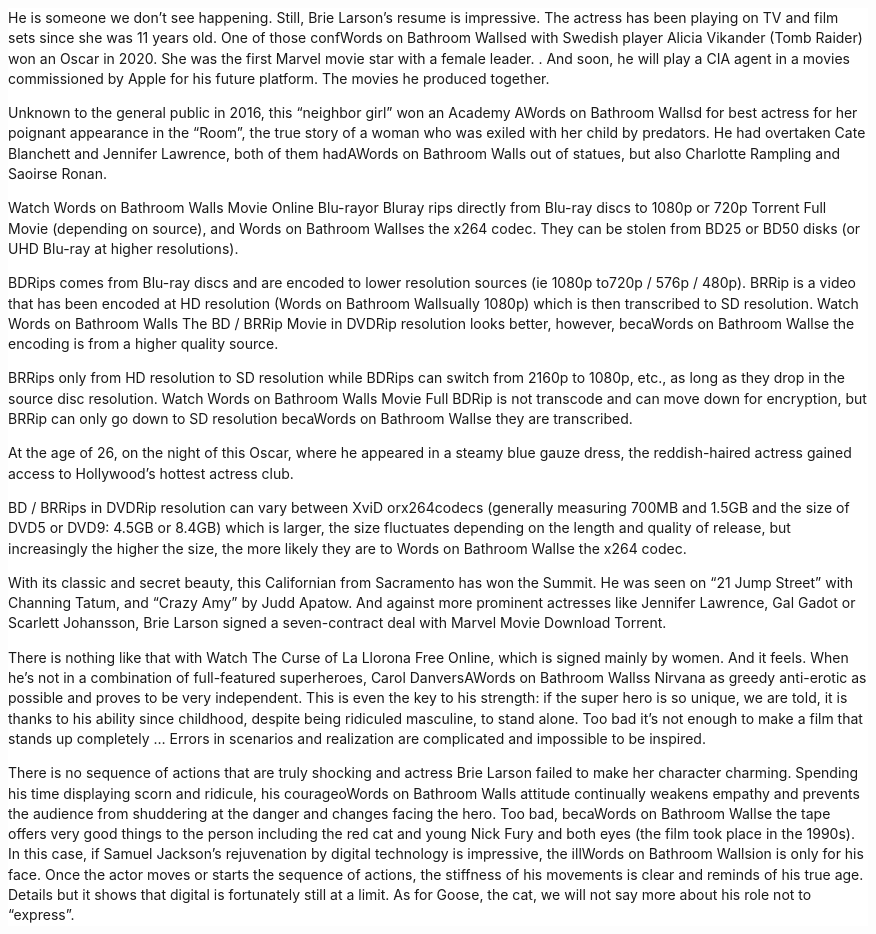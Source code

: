 He is someone we don’t see happening. Still, Brie Larson’s resume is impressive. The actress has been playing on TV and film sets since she was 11 years old. One of those confWords on Bathroom Wallsed with Swedish player Alicia Vikander (Tomb Raider) won an Oscar in 2020. She was the first Marvel movie star with a female leader. . And soon, he will play a CIA agent in a movies commissioned by Apple for his future platform. The movies he produced together.

Unknown to the general public in 2016, this “neighbor girl” won an Academy AWords on Bathroom Wallsd for best actress for her poignant appearance in the “Room”, the true story of a woman who was exiled with her child by predators. He had overtaken Cate Blanchett and Jennifer Lawrence, both of them hadAWords on Bathroom Walls out of statues, but also Charlotte Rampling and Saoirse Ronan.

Watch Words on Bathroom Walls Movie Online Blu-rayor Bluray rips directly from Blu-ray discs to 1080p or 720p Torrent Full Movie (depending on source), and Words on Bathroom Wallses the x264 codec. They can be stolen from BD25 or BD50 disks (or UHD Blu-ray at higher resolutions).

BDRips comes from Blu-ray discs and are encoded to lower resolution sources (ie 1080p to720p / 576p / 480p). BRRip is a video that has been encoded at HD resolution (Words on Bathroom Wallsually 1080p) which is then transcribed to SD resolution. Watch Words on Bathroom Walls The BD / BRRip Movie in DVDRip resolution looks better, however, becaWords on Bathroom Wallse the encoding is from a higher quality source.

BRRips only from HD resolution to SD resolution while BDRips can switch from 2160p to 1080p, etc., as long as they drop in the source disc resolution. Watch Words on Bathroom Walls Movie Full BDRip is not transcode and can move down for encryption, but BRRip can only go down to SD resolution becaWords on Bathroom Wallse they are transcribed.

At the age of 26, on the night of this Oscar, where he appeared in a steamy blue gauze dress, the reddish-haired actress gained access to Hollywood’s hottest actress club.

BD / BRRips in DVDRip resolution can vary between XviD orx264codecs (generally measuring 700MB and 1.5GB and the size of DVD5 or DVD9: 4.5GB or 8.4GB) which is larger, the size fluctuates depending on the length and quality of release, but increasingly the higher the size, the more likely they are to Words on Bathroom Wallse the x264 codec.

With its classic and secret beauty, this Californian from Sacramento has won the Summit. He was seen on “21 Jump Street” with Channing Tatum, and “Crazy Amy” by Judd Apatow. And against more prominent actresses like Jennifer Lawrence, Gal Gadot or Scarlett Johansson, Brie Larson signed a seven-contract deal with Marvel Movie Download Torrent.

There is nothing like that with Watch The Curse of La Llorona Free Online, which is signed mainly by women. And it feels. When he’s not in a combination of full-featured superheroes, Carol DanversAWords on Bathroom Wallss Nirvana as greedy anti-erotic as possible and proves to be very independent. This is even the key to his strength: if the super hero is so unique, we are told, it is thanks to his ability since childhood, despite being ridiculed masculine, to stand alone. Too bad it’s not enough to make a film that stands up completely … Errors in scenarios and realization are complicated and impossible to be inspired.

There is no sequence of actions that are truly shocking and actress Brie Larson failed to make her character charming. Spending his time displaying scorn and ridicule, his courageoWords on Bathroom Walls attitude continually weakens empathy and prevents the audience from shuddering at the danger and changes facing the hero. Too bad, becaWords on Bathroom Wallse the tape offers very good things to the person including the red cat and young Nick Fury and both eyes (the film took place in the 1990s). In this case, if Samuel Jackson’s rejuvenation by digital technology is impressive, the illWords on Bathroom Wallsion is only for his face. Once the actor moves or starts the sequence of actions, the stiffness of his movements is clear and reminds of his true age. Details but it shows that digital is fortunately still at a limit. As for Goose, the cat, we will not say more about his role not to “express”.
